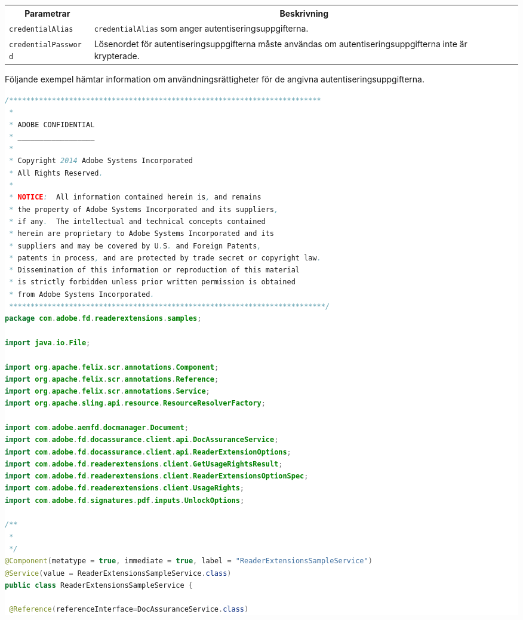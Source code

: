 <table>
 <tbody>
  <tr>
   <th>Parametrar</th>
   <th>Beskrivning</th>
  </tr>
  <tr>
   <td><code>credentialAlias</code><br /> </td>
   <td><code>credentialAlias</code> som anger autentiseringsuppgifterna.<br /> </td>
  </tr>
  <tr>
   <td><code>credentialPassword</code><br /> </td>
   <td>Lösenordet för autentiseringsuppgifterna måste användas om autentiseringsuppgifterna inte är krypterade.<br /> </td>
  </tr>
 </tbody>
</table>

Följande exempel hämtar information om användningsrättigheter för de angivna autentiseringsuppgifterna.

```java
/*************************************************************************
 *
 * ADOBE CONFIDENTIAL
 * __________________
 *
 * Copyright 2014 Adobe Systems Incorporated
 * All Rights Reserved.
 *
 * NOTICE:  All information contained herein is, and remains
 * the property of Adobe Systems Incorporated and its suppliers,
 * if any.  The intellectual and technical concepts contained
 * herein are proprietary to Adobe Systems Incorporated and its
 * suppliers and may be covered by U.S. and Foreign Patents,
 * patents in process, and are protected by trade secret or copyright law.
 * Dissemination of this information or reproduction of this material
 * is strictly forbidden unless prior written permission is obtained
 * from Adobe Systems Incorporated.
 **************************************************************************/
package com.adobe.fd.readerextensions.samples;

import java.io.File;

import org.apache.felix.scr.annotations.Component;
import org.apache.felix.scr.annotations.Reference;
import org.apache.felix.scr.annotations.Service;
import org.apache.sling.api.resource.ResourceResolverFactory;

import com.adobe.aemfd.docmanager.Document;
import com.adobe.fd.docassurance.client.api.DocAssuranceService;
import com.adobe.fd.docassurance.client.api.ReaderExtensionOptions;
import com.adobe.fd.readerextensions.client.GetUsageRightsResult;
import com.adobe.fd.readerextensions.client.ReaderExtensionsOptionSpec;
import com.adobe.fd.readerextensions.client.UsageRights;
import com.adobe.fd.signatures.pdf.inputs.UnlockOptions;

/**
 *
 */
@Component(metatype = true, immediate = true, label = "ReaderExtensionsSampleService")
@Service(value = ReaderExtensionsSampleService.class)
public class ReaderExtensionsSampleService {

 @Reference(referenceInterface=DocAssuranceService.class)
```